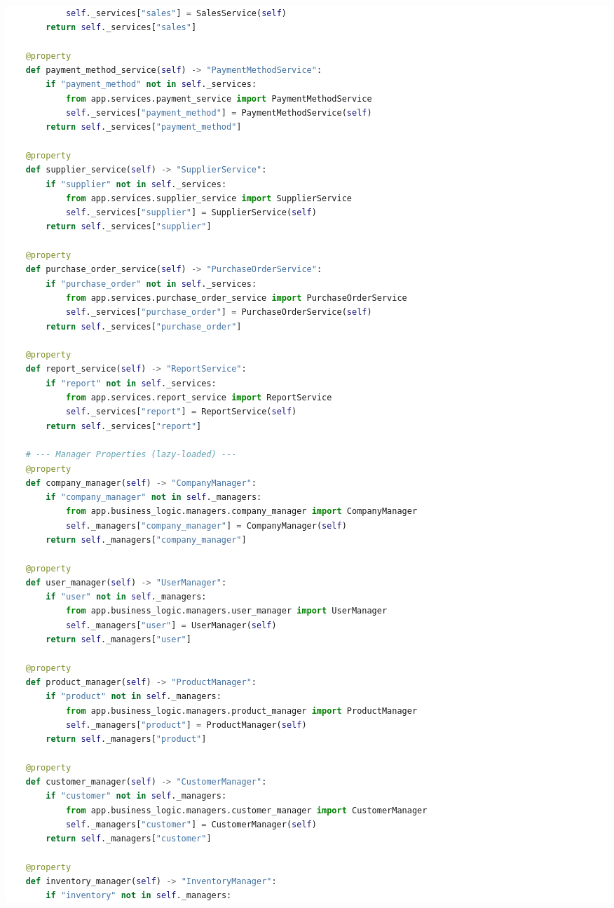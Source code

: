 ```python
            self._services["sales"] = SalesService(self)
        return self._services["sales"]

    @property
    def payment_method_service(self) -> "PaymentMethodService":
        if "payment_method" not in self._services:
            from app.services.payment_service import PaymentMethodService
            self._services["payment_method"] = PaymentMethodService(self)
        return self._services["payment_method"]

    @property
    def supplier_service(self) -> "SupplierService":
        if "supplier" not in self._services:
            from app.services.supplier_service import SupplierService
            self._services["supplier"] = SupplierService(self)
        return self._services["supplier"]

    @property
    def purchase_order_service(self) -> "PurchaseOrderService":
        if "purchase_order" not in self._services:
            from app.services.purchase_order_service import PurchaseOrderService
            self._services["purchase_order"] = PurchaseOrderService(self)
        return self._services["purchase_order"]

    @property
    def report_service(self) -> "ReportService":
        if "report" not in self._services:
            from app.services.report_service import ReportService
            self._services["report"] = ReportService(self)
        return self._services["report"]
        
    # --- Manager Properties (lazy-loaded) ---
    @property
    def company_manager(self) -> "CompanyManager":
        if "company_manager" not in self._managers:
            from app.business_logic.managers.company_manager import CompanyManager
            self._managers["company_manager"] = CompanyManager(self)
        return self._managers["company_manager"]

    @property
    def user_manager(self) -> "UserManager":
        if "user" not in self._managers:
            from app.business_logic.managers.user_manager import UserManager
            self._managers["user"] = UserManager(self)
        return self._managers["user"]

    @property
    def product_manager(self) -> "ProductManager":
        if "product" not in self._managers:
            from app.business_logic.managers.product_manager import ProductManager
            self._managers["product"] = ProductManager(self)
        return self._managers["product"]

    @property
    def customer_manager(self) -> "CustomerManager":
        if "customer" not in self._managers:
            from app.business_logic.managers.customer_manager import CustomerManager
            self._managers["customer"] = CustomerManager(self)
        return self._managers["customer"]

    @property
    def inventory_manager(self) -> "InventoryManager":
        if "inventory" not in self._managers:
```